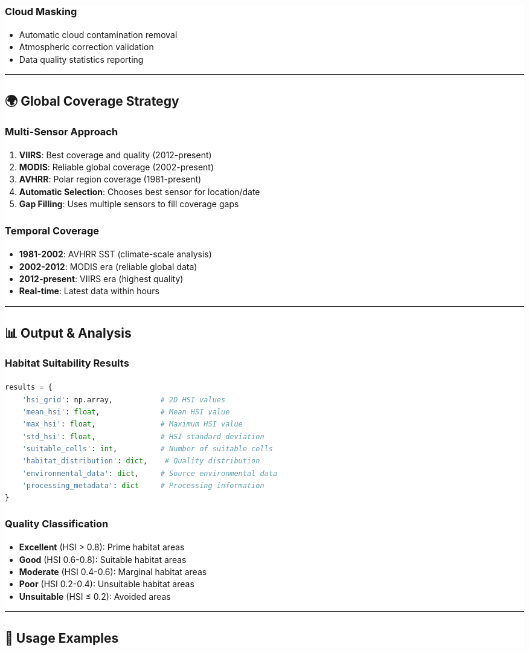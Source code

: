 ### Cloud Masking
- Automatic cloud contamination removal
- Atmospheric correction validation
- Data quality statistics reporting

---

## 🌍 Global Coverage Strategy

### Multi-Sensor Approach
1. **VIIRS**: Best coverage and quality (2012-present)
2. **MODIS**: Reliable global coverage (2002-present)
3. **AVHRR**: Polar region coverage (1981-present)
4. **Automatic Selection**: Chooses best sensor for location/date
5. **Gap Filling**: Uses multiple sensors to fill coverage gaps

### Temporal Coverage
- **1981-2002**: AVHRR SST (climate-scale analysis)
- **2002-2012**: MODIS era (reliable global data)
- **2012-present**: VIIRS era (highest quality)
- **Real-time**: Latest data within hours

---

## 📊 Output & Analysis

### Habitat Suitability Results
```python
results = {
    'hsi_grid': np.array,           # 2D HSI values
    'mean_hsi': float,              # Mean HSI value
    'max_hsi': float,               # Maximum HSI value
    'std_hsi': float,               # HSI standard deviation
    'suitable_cells': int,          # Number of suitable cells
    'habitat_distribution': dict,    # Quality distribution
    'environmental_data': dict,     # Source environmental data
    'processing_metadata': dict     # Processing information
}
```

### Quality Classification
- **Excellent** (HSI > 0.8): Prime habitat areas
- **Good** (HSI 0.6-0.8): Suitable habitat areas
- **Moderate** (HSI 0.4-0.6): Marginal habitat areas
- **Poor** (HSI 0.2-0.4): Unsuitable habitat areas
- **Unsuitable** (HSI ≤ 0.2): Avoided areas

---

## 🚀 Usage Examples
